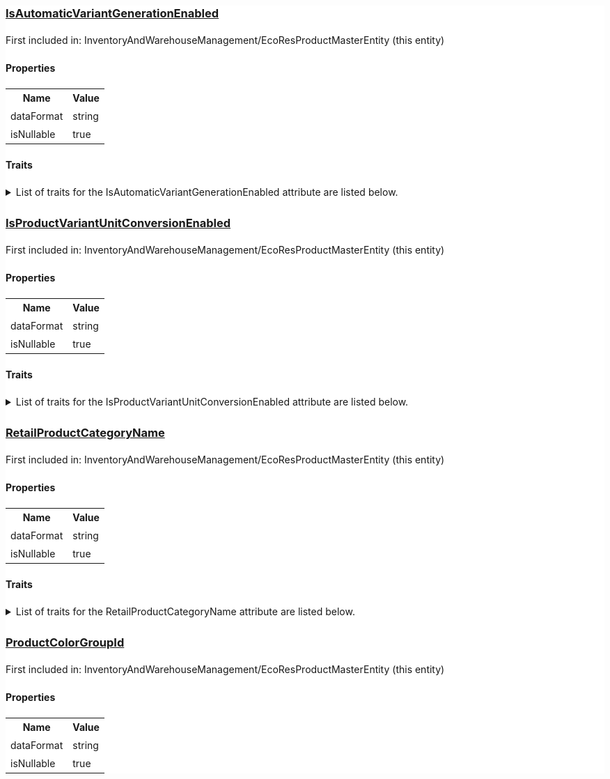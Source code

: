 ### <a href=#IsAutomaticVariantGenerationEnabled name="IsAutomaticVariantGenerationEnabled">IsAutomaticVariantGenerationEnabled</a>

First included in: InventoryAndWarehouseManagement/EcoResProductMasterEntity (this entity)  

#### Properties

<table><tr><th>Name</th><th>Value</th></tr><tr><td>dataFormat</td><td>string</td></tr><tr><td>isNullable</td><td>true</td></tr></table>

#### Traits

<details><summary>List of traits for the IsAutomaticVariantGenerationEnabled attribute are listed below.</summary></details>

### <a href=#IsProductVariantUnitConversionEnabled name="IsProductVariantUnitConversionEnabled">IsProductVariantUnitConversionEnabled</a>

First included in: InventoryAndWarehouseManagement/EcoResProductMasterEntity (this entity)  

#### Properties

<table><tr><th>Name</th><th>Value</th></tr><tr><td>dataFormat</td><td>string</td></tr><tr><td>isNullable</td><td>true</td></tr></table>

#### Traits

<details><summary>List of traits for the IsProductVariantUnitConversionEnabled attribute are listed below.</summary></details>

### <a href=#RetailProductCategoryName name="RetailProductCategoryName">RetailProductCategoryName</a>

First included in: InventoryAndWarehouseManagement/EcoResProductMasterEntity (this entity)  

#### Properties

<table><tr><th>Name</th><th>Value</th></tr><tr><td>dataFormat</td><td>string</td></tr><tr><td>isNullable</td><td>true</td></tr></table>

#### Traits

<details><summary>List of traits for the RetailProductCategoryName attribute are listed below.</summary></details>

### <a href=#ProductColorGroupId name="ProductColorGroupId">ProductColorGroupId</a>

First included in: InventoryAndWarehouseManagement/EcoResProductMasterEntity (this entity)  

#### Properties

<table><tr><th>Name</th><th>Value</th></tr><tr><td>dataFormat</td><td>string</td></tr><tr><td>isNullable</td><td>true</td></tr></table>
